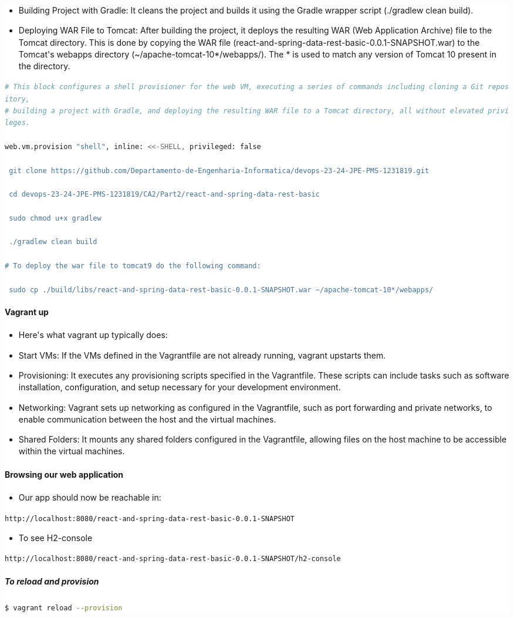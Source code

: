 - Building Project with Gradle: It cleans the project and builds it using the Gradle wrapper script 
(./gradlew clean build).

- Deploying WAR File to Tomcat: After building the project, it deploys the resulting WAR (Web Application Archive) 
file to the Tomcat directory. This is done by copying the WAR file (react-and-spring-data-rest-basic-0.0.1-SNAPSHOT.war) 
to the Tomcat's webapps directory (~/apache-tomcat-10*/webapps/). The * is used to match any version of Tomcat 
10 present in the directory.

```bash
# This block configures a shell provisioner for the web VM, executing a series of commands including cloning a Git repository,
# building a project with Gradle, and deploying the resulting WAR file to a Tomcat directory, all without elevated privileges.

web.vm.provision "shell", inline: <<-SHELL, privileged: false

 git clone https://github.com/Departamento-de-Engenharia-Informatica/devops-23-24-JPE-PMS-1231819.git

 cd devops-23-24-JPE-PMS-1231819/CA2/Part2/react-and-spring-data-rest-basic

 sudo chmod u+x gradlew

 ./gradlew clean build

# To deploy the war file to tomcat9 do the following command:

 sudo cp ./build/libs/react-and-spring-data-rest-basic-0.0.1-SNAPSHOT.war ~/apache-tomcat-10*/webapps/
```

#### Vagrant up
- Here's what vagrant up typically does:

- Start VMs: If the VMs defined in the Vagrantfile are not already running, vagrant upstarts them.

- Provisioning: It executes any provisioning scripts specified in the Vagrantfile. These scripts can include 
tasks such as software installation, configuration, and setup necessary for your development environment.

- Networking: Vagrant sets up networking as configured in the Vagrantfile, such as port forwarding and private 
networks, to enable communication between the host and the virtual machines.

- Shared Folders: It mounts any shared folders configured in the Vagrantfile, allowing files on the host machine 
to be accessible within the virtual machines.

#### Browsing our web application 

- Our app should now be reachable in:
```bash
http://localhost:8080/react-and-spring-data-rest-basic-0.0.1-SNAPSHOT
```
- To see H2-console 
```bash
http://localhost:8080/react-and-spring-data-rest-basic-0.0.1-SNAPSHOT/h2-console 
```
##### To reload and provision
```bash
$ vagrant reload --provision
```
